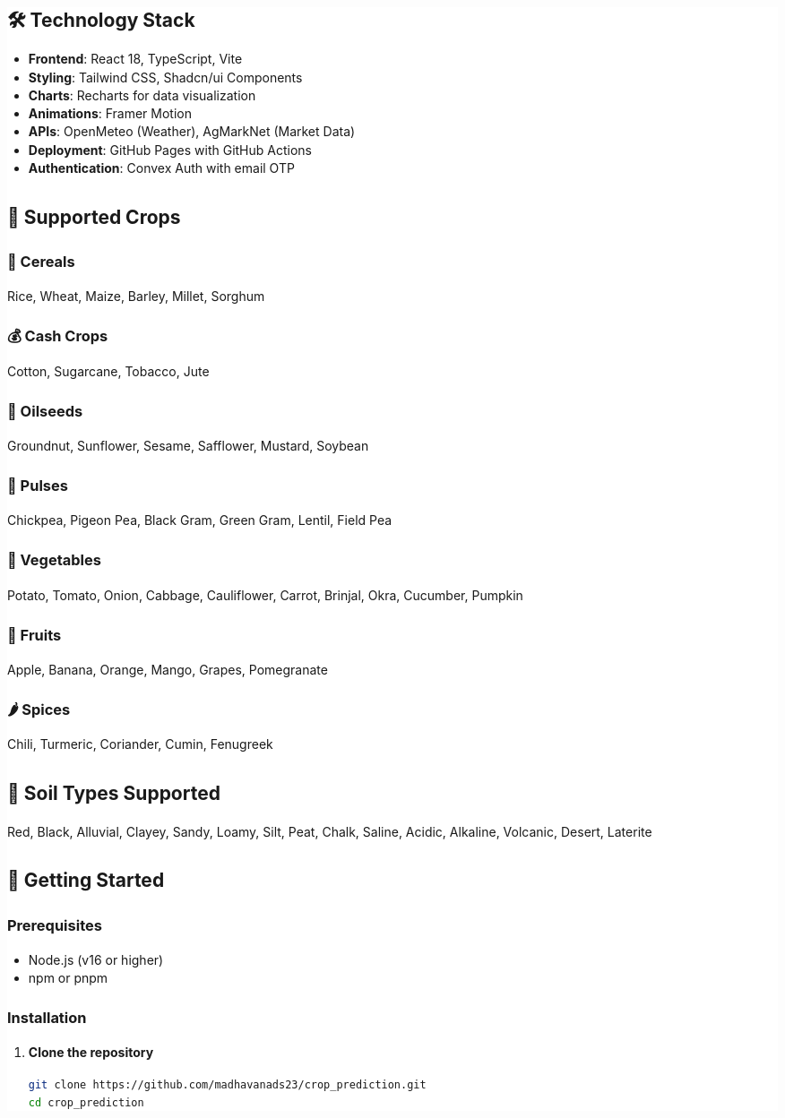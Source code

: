## 🛠️ Technology Stack

- **Frontend**: React 18, TypeScript, Vite
- **Styling**: Tailwind CSS, Shadcn/ui Components
- **Charts**: Recharts for data visualization
- **Animations**: Framer Motion
- **APIs**: OpenMeteo (Weather), AgMarkNet (Market Data)
- **Deployment**: GitHub Pages with GitHub Actions
- **Authentication**: Convex Auth with email OTP

## 📱 Supported Crops

### 🌾 Cereals
Rice, Wheat, Maize, Barley, Millet, Sorghum

### 💰 Cash Crops
Cotton, Sugarcane, Tobacco, Jute

### 🫘 Oilseeds
Groundnut, Sunflower, Sesame, Safflower, Mustard, Soybean

### 🫛 Pulses
Chickpea, Pigeon Pea, Black Gram, Green Gram, Lentil, Field Pea

### 🥬 Vegetables
Potato, Tomato, Onion, Cabbage, Cauliflower, Carrot, Brinjal, Okra, Cucumber, Pumpkin

### 🍎 Fruits
Apple, Banana, Orange, Mango, Grapes, Pomegranate

### 🌶️ Spices
Chili, Turmeric, Coriander, Cumin, Fenugreek

## 🌱 Soil Types Supported

Red, Black, Alluvial, Clayey, Sandy, Loamy, Silt, Peat, Chalk, Saline, Acidic, Alkaline, Volcanic, Desert, Laterite

## 🚀 Getting Started

### Prerequisites
- Node.js (v16 or higher)
- npm or pnpm

### Installation

1. **Clone the repository**
   ```bash
   git clone https://github.com/madhavanads23/crop_prediction.git
   cd crop_prediction
   ```
